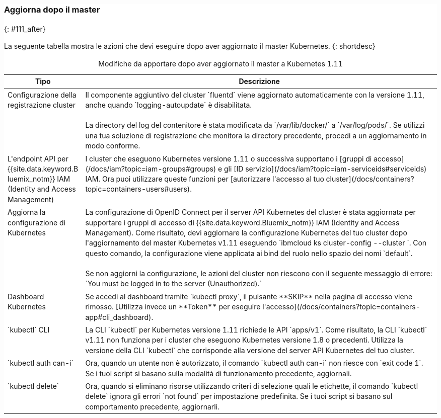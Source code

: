 ### Aggiorna dopo il master
{: #111_after}

La seguente tabella mostra le azioni che devi eseguire dopo aver aggiornato il master Kubernetes.
{: shortdesc}

<table summary="Aggiornamenti Kubernetes per la versione 1.11">
<caption>Modifiche da apportare dopo aver aggiornato il master a Kubernetes 1.11</caption>
<thead>
<tr>
<th>Tipo</th>
<th>Descrizione</th>
</tr>
</thead>
<tbody>
<tr>
<td>Configurazione della registrazione cluster</td>
<td>Il componente aggiuntivo del cluster `fluentd` viene aggiornato automaticamente con la versione 1.11, anche quando `logging-autoupdate` è disabilitata.<br><br>
La directory del log del contenitore è stata modificata da `/var/lib/docker/` a `/var/log/pods/`. Se utilizzi una tua soluzione di registrazione che monitora la directory precedente, procedi a un aggiornamento in modo conforme.</td>
</tr>
<tr>
<td>L'endpoint API per {{site.data.keyword.Bluemix_notm}} IAM (Identity and Access Management)</td>
<td>I cluster che eseguono Kubernetes versione 1.11 o successiva supportano i [gruppi di accesso](/docs/iam?topic=iam-groups#groups) e gli [ID servizio](/docs/iam?topic=iam-serviceids#serviceids) IAM. Ora puoi utilizzare queste funzioni per [autorizzare l'accesso al tuo cluster](/docs/containers?topic=containers-users#users).</td>
</tr>
<tr>
<td>Aggiorna la configurazione di Kubernetes</td>
<td>La configurazione di OpenID Connect per il server API Kubernetes del cluster è stata aggiornata per supportare i gruppi di accesso di {{site.data.keyword.Bluemix_notm}} IAM (Identity and Access Management). Come risultato, devi aggiornare la configurazione Kubernetes del tuo cluster dopo l'aggiornamento del master Kubernetes v1.11 eseguendo `ibmcloud ks cluster-config --cluster <cluster_name_or_ID>`. Con questo comando, la configurazione viene applicata ai bind del ruolo nello spazio dei nomi `default`.<br><br>Se non aggiorni la configurazione, le azioni del cluster non riescono con il seguente messaggio di errore: `You must be logged in to the server (Unauthorized).`</td>
</tr>
<tr>
<td>Dashboard Kubernetes</td>
<td>Se accedi al dashboard tramite `kubectl proxy`, il pulsante **SKIP** nella pagina di accesso viene rimosso. [Utilizza invece un **Token** per eseguire l'accesso](/docs/containers?topic=containers-app#cli_dashboard).</td>
</tr>
<tr>
<td>`kubectl` CLI</td>
<td>La CLI `kubectl` per Kubernetes versione 1.11 richiede le API `apps/v1`. Come risultato, la CLI `kubectl` v1.11 non funziona per i cluster che eseguono Kubernetes versione 1.8 o precedenti. Utilizza la versione della CLI `kubectl` che corrisponde alla versione del server API Kubernetes del tuo cluster.</td>
</tr>
<tr>
<td>`kubectl auth can-i`</td>
<td>Ora, quando un utente non è autorizzato, il comando `kubectl auth can-i` non riesce con `exit code 1`. Se i tuoi script si basano sulla modalità di funzionamento precedente, aggiornali.</td>
</tr>
<tr>
<td>`kubectl delete`</td>
<td>Ora, quando si eliminano risorse utilizzando criteri di selezione quali le etichette, il comando `kubectl delete` ignora gli errori `not found` per impostazione predefinita. Se i tuoi script si basano sul comportamento precedente, aggiornarli.</td>
</tr>
